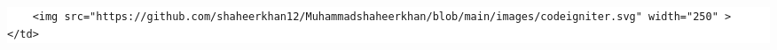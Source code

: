         <img src="https://github.com/shaheerkhan12/Muhammadshaheerkhan/blob/main/images/codeigniter.svg" width="250" >
    </td>
</tr>
</table>
